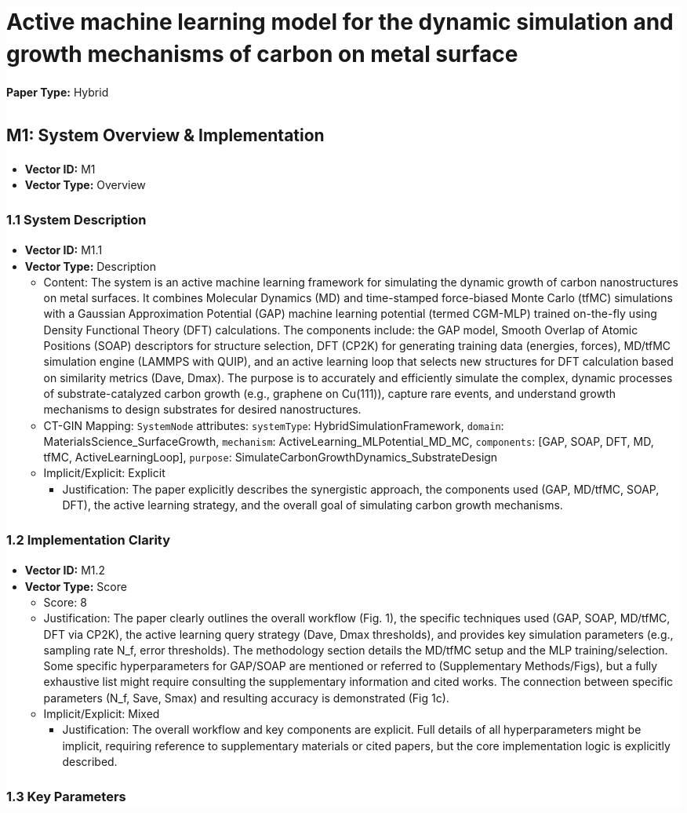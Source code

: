 # Active machine learning model for the dynamic simulation and growth mechanisms of carbon on metal surface

__Paper Type:__ Hybrid

## M1: System Overview & Implementation
*   **Vector ID:** M1
*   **Vector Type:** Overview

### **1.1 System Description**

*   **Vector ID:** M1.1
*   **Vector Type:** Description
    *   Content: The system is an active machine learning framework for simulating the dynamic growth of carbon nanostructures on metal surfaces. It combines Molecular Dynamics (MD) and time-stamped force-biased Monte Carlo (tfMC) simulations with a Gaussian Approximation Potential (GAP) machine learning potential (termed CGM-MLP) trained on-the-fly using Density Functional Theory (DFT) calculations. The components include: the GAP model, Smooth Overlap of Atomic Positions (SOAP) descriptors for structure selection, DFT (CP2K) for generating training data (energies, forces), MD/tfMC simulation engine (LAMMPS with QUIP), and an active learning loop that selects new structures for DFT calculation based on similarity metrics (Dave, Dmax). The purpose is to accurately and efficiently simulate the complex, dynamic processes of substrate-catalyzed carbon growth (e.g., graphene on Cu(111)), capture rare events, and understand growth mechanisms to design substrates for desired nanostructures.
    *   CT-GIN Mapping: `SystemNode` attributes: `systemType`: HybridSimulationFramework, `domain`: MaterialsScience_SurfaceGrowth, `mechanism`: ActiveLearning_MLPotential_MD_MC, `components`: [GAP, SOAP, DFT, MD, tfMC, ActiveLearningLoop], `purpose`: SimulateCarbonGrowthDynamics_SubstrateDesign
    *   Implicit/Explicit: Explicit
        *  Justification: The paper explicitly describes the synergistic approach, the components used (GAP, MD/tfMC, SOAP, DFT), the active learning strategy, and the overall goal of simulating carbon growth mechanisms.

### **1.2 Implementation Clarity**

*   **Vector ID:** M1.2
*   **Vector Type:** Score
    *   Score: 8
    *   Justification: The paper clearly outlines the overall workflow (Fig. 1), the specific techniques used (GAP, SOAP, MD/tfMC, DFT via CP2K), the active learning query strategy (Dave, Dmax thresholds), and provides key simulation parameters (e.g., sampling rate N_f, error thresholds). The methodology section details the MD/tfMC setup and the MLP training/selection. Some specific hyperparameters for GAP/SOAP are mentioned or referred to (Supplementary Methods/Figs), but a fully exhaustive list might require consulting the supplementary information and cited works. The connection between specific parameters (N_f, Save, Smax) and resulting accuracy is demonstrated (Fig 1c).
    *   Implicit/Explicit: Mixed
        * Justification: The overall workflow and key components are explicit. Full details of all hyperparameters might be implicit, requiring reference to supplementary materials or cited papers, but the core implementation logic is explicitly described.

### **1.3 Key Parameters**
